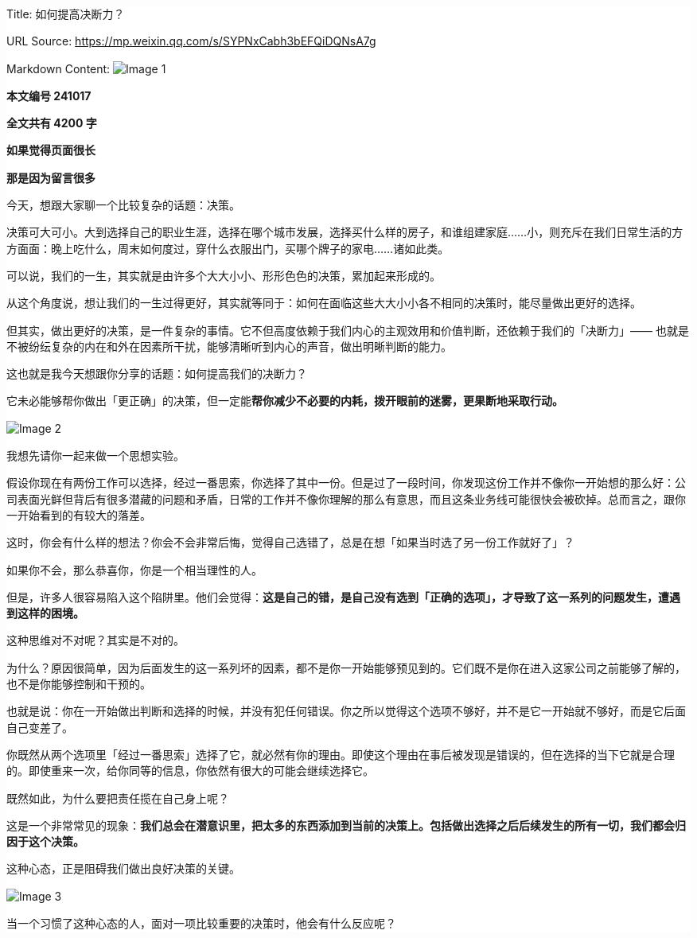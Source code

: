 Title: 如何提高决断力？

URL Source: https://mp.weixin.qq.com/s/SYPNxCabh3bEFQiDQNsA7g

Markdown Content:
![Image 1](https://mmbiz.qpic.cn/mmbiz_png/yWXmuSFeCk1M7FIYhFhqMUNHIVhaffU08Uib3PODbtt5YDrjPMwktbsk2CGY8ATG74g0LpjZePsIqUBYHmSRYjQ/640?wx_fmt=png&from=appmsg)

  

**本文编号 241017**

**全文共有 4200 字**

**如果觉得页面很长**

**那是因为留言很多**

今天，想跟大家聊一个比较复杂的话题：决策。

决策可大可小。大到选择自己的职业生涯，选择在哪个城市发展，选择买什么样的房子，和谁组建家庭……小，则充斥在我们日常生活的方方面面：晚上吃什么，周末如何度过，穿什么衣服出门，买哪个牌子的家电……诸如此类。

可以说，我们的一生，其实就是由许多个大大小小、形形色色的决策，累加起来形成的。

从这个角度说，想让我们的一生过得更好，其实就等同于：如何在面临这些大大小小各不相同的决策时，能尽量做出更好的选择。

但其实，做出更好的决策，是一件复杂的事情。它不但高度依赖于我们内心的主观效用和价值判断，还依赖于我们的「决断力」—— 也就是不被纷纭复杂的内在和外在因素所干扰，能够清晰听到内心的声音，做出明晰判断的能力。

这也就是我今天想跟你分享的话题：如何提高我们的决断力？

它未必能够帮你做出「更正确」的决策，但一定能**帮你减少不必要的内耗，拨开眼前的迷雾，更果断地采取行动。**

![Image 2](https://mmbiz.qpic.cn/mmbiz_png/yWXmuSFeCk3Bn6XzqGMbK9EcZjbGoRJytuR3H8jAgf62lEF7w9mrpUwibbjqDn42ETt37R6Yr2Oxr5ReyVxRiaoA/640?wx_fmt=png)

我想先请你一起来做一个思想实验。

假设你现在有两份工作可以选择，经过一番思索，你选择了其中一份。但是过了一段时间，你发现这份工作并不像你一开始想的那么好：公司表面光鲜但背后有很多潜藏的问题和矛盾，日常的工作并不像你理解的那么有意思，而且这条业务线可能很快会被砍掉。总而言之，跟你一开始看到的有较大的落差。

这时，你会有什么样的想法？你会不会非常后悔，觉得自己选错了，总是在想「如果当时选了另一份工作就好了」？

如果你不会，那么恭喜你，你是一个相当理性的人。

但是，许多人很容易陷入这个陷阱里。他们会觉得：**这是自己的错，是自己没有选到「正确的选项」，才导致了这一系列的问题发生，遭遇到这样的困境。**

这种思维对不对呢？其实是不对的。

为什么？原因很简单，因为后面发生的这一系列坏的因素，都不是你一开始能够预见到的。它们既不是你在进入这家公司之前能够了解的，也不是你能够控制和干预的。

也就是说：你在一开始做出判断和选择的时候，并没有犯任何错误。你之所以觉得这个选项不够好，并不是它一开始就不够好，而是它后面自己变差了。

你既然从两个选项里「经过一番思索」选择了它，就必然有你的理由。即使这个理由在事后被发现是错误的，但在选择的当下它就是合理的。即使重来一次，给你同等的信息，你依然有很大的可能会继续选择它。

既然如此，为什么要把责任揽在自己身上呢？

这是一个非常常见的现象：**我们总会在潜意识里，把太多的东西添加到当前的决策上。包括做出选择之后后续发生的所有一切，我们都会归因于这个决策。**

这种心态，正是阻碍我们做出良好决策的关键。

![Image 3](https://mmbiz.qpic.cn/mmbiz_png/yWXmuSFeCk3Bn6XzqGMbK9EcZjbGoRJytuR3H8jAgf62lEF7w9mrpUwibbjqDn42ETt37R6Yr2Oxr5ReyVxRiaoA/640?wx_fmt=png)

当一个习惯了这种心态的人，面对一项比较重要的决策时，他会有什么反应呢？
